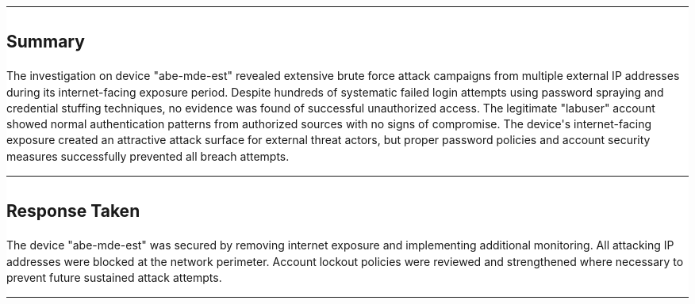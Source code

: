 
---

## Summary

The investigation on device "abe-mde-est" revealed extensive brute force attack campaigns from multiple external IP addresses during its internet-facing exposure period. Despite hundreds of systematic failed login attempts using password spraying and credential stuffing techniques, no evidence was found of successful unauthorized access. The legitimate "labuser" account showed normal authentication patterns from authorized sources with no signs of compromise. The device's internet-facing exposure created an attractive attack surface for external threat actors, but proper password policies and account security measures successfully prevented all breach attempts.

---

## Response Taken

The device "abe-mde-est" was secured by removing internet exposure and implementing additional monitoring. All attacking IP addresses were blocked at the network perimeter. Account lockout policies were reviewed and strengthened where necessary to prevent future sustained attack attempts.

---
